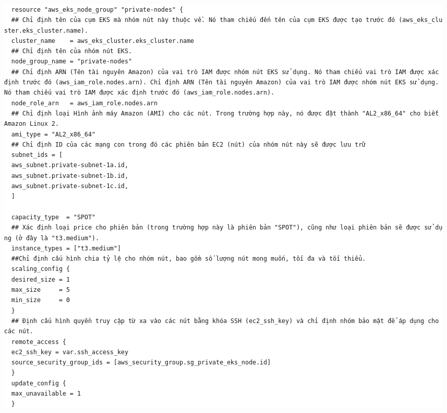       resource "aws_eks_node_group" "private-nodes" {
      ## Chỉ định tên của cụm EKS mà nhóm nút này thuộc về. Nó tham chiếu đến tên của cụm EKS được tạo trước đó (aws_eks_cluster.eks_cluster.name).
      cluster_name    = aws_eks_cluster.eks_cluster.name
      ## Chỉ định tên của nhóm nút EKS.
      node_group_name = "private-nodes"
      ## Chỉ định ARN (Tên tài nguyên Amazon) của vai trò IAM được nhóm nút EKS sử dụng. Nó tham chiếu vai trò IAM được xác định trước đó (aws_iam_role.nodes.arn). Chỉ định ARN (Tên tài nguyên Amazon) của vai trò IAM được nhóm nút EKS sử dụng. Nó tham chiếu vai trò IAM được xác định trước đó (aws_iam_role.nodes.arn).
      node_role_arn   = aws_iam_role.nodes.arn
      ## Chỉ định loại Hình ảnh máy Amazon (AMI) cho các nút. Trong trường hợp này, nó được đặt thành "AL2_x86_64" cho biết Amazon Linux 2.
      ami_type = "AL2_x86_64"
      ## Chỉ định ID của các mạng con trong đó các phiên bản EC2 (nút) của nhóm nút này sẽ được lưu trữ
      subnet_ids = [
      aws_subnet.private-subnet-1a.id,
      aws_subnet.private-subnet-1b.id,
      aws_subnet.private-subnet-1c.id,
      ]
      
      capacity_type  = "SPOT"
      ## Xác định loại price cho phiên bản (trong trường hợp này là phiên bản "SPOT"), cũng như loại phiên bản sẽ được sử dụng (ở đây là "t3.medium").
      instance_types = ["t3.medium"]
      ##Chỉ định cấu hình chia tỷ lệ cho nhóm nút, bao gồm số lượng nút mong muốn, tối đa và tối thiểu.
      scaling_config {
      desired_size = 1
      max_size     = 5
      min_size     = 0
      }
      ## Định cấu hình quyền truy cập từ xa vào các nút bằng khóa SSH (ec2_ssh_key) và chỉ định nhóm bảo mật để áp dụng cho các nút.
      remote_access {
      ec2_ssh_key = var.ssh_access_key
      source_security_group_ids = [aws_security_group.sg_private_eks_node.id]
      }
      update_config {
      max_unavailable = 1
      }
      